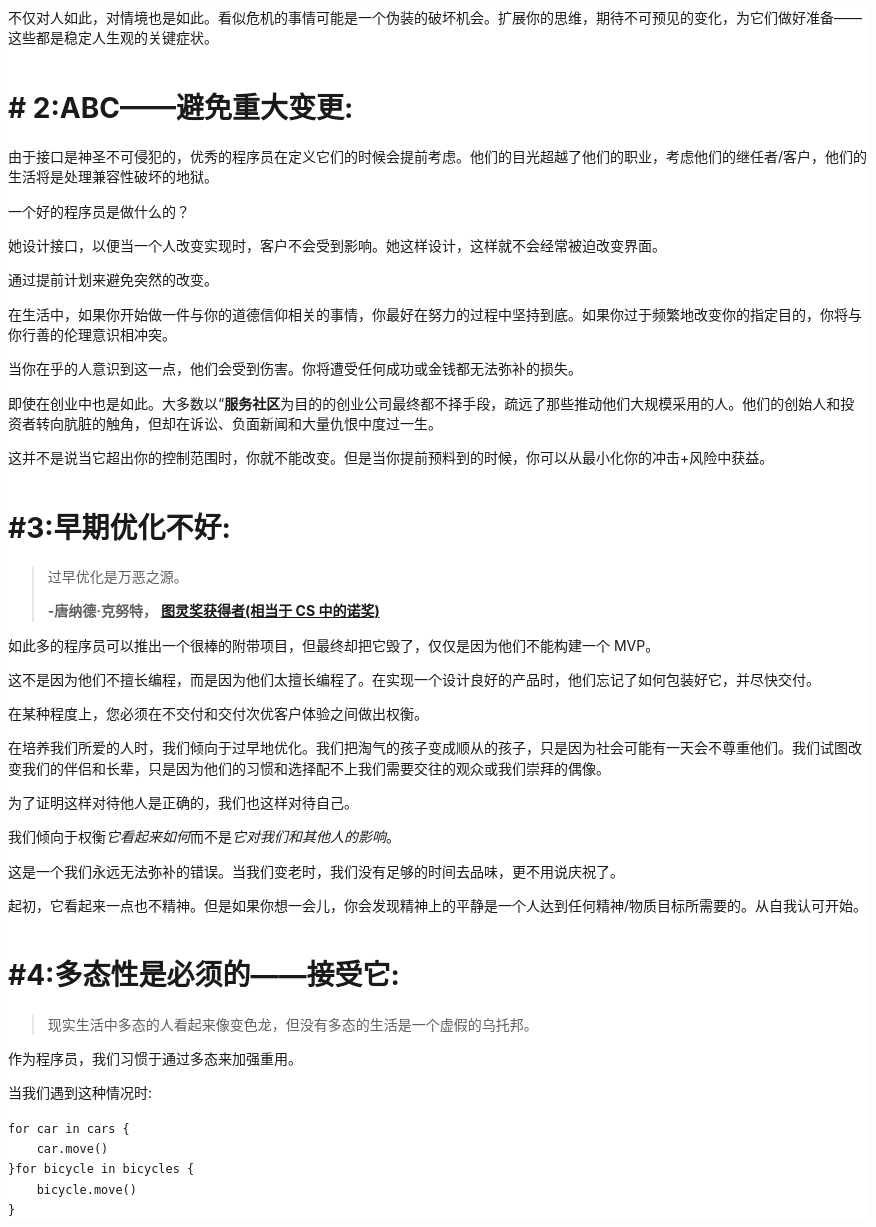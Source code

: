 不仅对人如此，对情境也是如此。看似危机的事情可能是一个伪装的破坏机会。扩展你的思维，期待不可预见的变化，为它们做好准备——这些都是稳定人生观的关键症状。

# # 2:ABC——避免重大变更:

由于接口是神圣不可侵犯的，优秀的程序员在定义它们的时候会提前考虑。他们的目光超越了他们的职业，考虑他们的继任者/客户，他们的生活将是处理兼容性破坏的地狱。

一个好的程序员是做什么的？

她设计接口，以便当一个人改变实现时，客户不会受到影响。她这样设计，这样就不会经常被迫改变界面。

通过提前计划来避免突然的改变。

在生活中，如果你开始做一件与你的道德信仰相关的事情，你最好在努力的过程中坚持到底。如果你过于频繁地改变你的指定目的，你将与你行善的伦理意识相冲突。

当你在乎的人意识到这一点，他们会受到伤害。你将遭受任何成功或金钱都无法弥补的损失。

即使在创业中也是如此。大多数以“**服务社区**为目的的创业公司最终都不择手段，疏远了那些推动他们大规模采用的人。他们的创始人和投资者转向肮脏的触角，但却在诉讼、负面新闻和大量仇恨中度过一生。

这并不是说当它超出你的控制范围时，你就不能改变。但是当你提前预料到的时候，你可以从最小化你的冲击+风险中获益。

# #3:早期优化不好:

> 过早优化是万恶之源。
> 
> **-唐纳德·克努特，** [**图灵奖获得者(相当于 CS 中的诺奖)**](https://en.wikipedia.org/wiki/Donald_Knuth)

如此多的程序员可以推出一个很棒的附带项目，但最终却把它毁了，仅仅是因为他们不能构建一个 MVP。

这不是因为他们不擅长编程，而是因为他们太擅长编程了。在实现一个设计良好的产品时，他们忘记了如何包装好它，并尽快交付。

在某种程度上，您必须在不交付和交付次优客户体验之间做出权衡。

在培养我们所爱的人时，我们倾向于过早地优化。我们把淘气的孩子变成顺从的孩子，只是因为社会可能有一天会不尊重他们。我们试图改变我们的伴侣和长辈，只是因为他们的习惯和选择配不上我们需要交往的观众或我们崇拜的偶像。

为了证明这样对待他人是正确的，我们也这样对待自己。

我们倾向于权衡*它看起来如何*而不是*它对我们和其他人的影响*。

这是一个我们永远无法弥补的错误。当我们变老时，我们没有足够的时间去品味，更不用说庆祝了。

起初，它看起来一点也不精神。但是如果你想一会儿，你会发现精神上的平静是一个人达到任何精神/物质目标所需要的。从自我认可开始。

# #4:多态性是必须的——接受它:

> 现实生活中多态的人看起来像变色龙，但没有多态的生活是一个虚假的乌托邦。

作为程序员，我们习惯于通过多态来加强重用。

当我们遇到这种情况时:

```
for car in cars {
    car.move()
}for bicycle in bicycles {
    bicycle.move()
}
```
